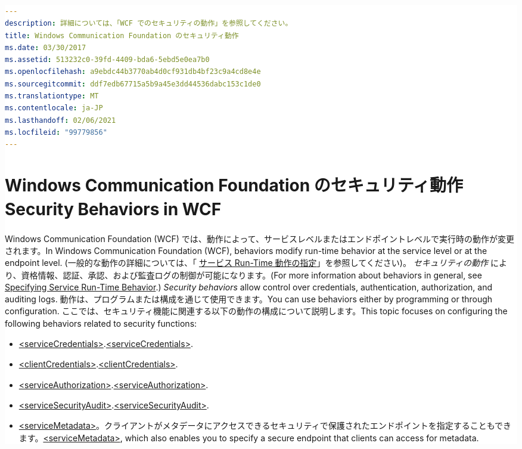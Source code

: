 ```yaml
---
description: 詳細については、「WCF でのセキュリティの動作」を参照してください。
title: Windows Communication Foundation のセキュリティ動作
ms.date: 03/30/2017
ms.assetid: 513232c0-39fd-4409-bda6-5ebd5e0ea7b0
ms.openlocfilehash: a9ebdc44b3770ab4d0cf931db4bf23c9a4cd8e4e
ms.sourcegitcommit: ddf7edb67715a5b9a45e3dd44536dabc153c1de0
ms.translationtype: MT
ms.contentlocale: ja-JP
ms.lasthandoff: 02/06/2021
ms.locfileid: "99779856"
---
```

# <a name="security-behaviors-in-wcf"></a><span data-ttu-id="35265-103">Windows Communication Foundation のセキュリティ動作</span><span class="sxs-lookup"><span data-stu-id="35265-103">Security Behaviors in WCF</span></span>

<span data-ttu-id="35265-104">Windows Communication Foundation (WCF) では、動作によって、サービスレベルまたはエンドポイントレベルで実行時の動作が変更されます。</span><span class="sxs-lookup"><span data-stu-id="35265-104">In Windows Communication Foundation (WCF), behaviors modify run-time behavior at the service level or at the endpoint level.</span></span> <span data-ttu-id="35265-105">(一般的な動作の詳細については、「 [サービス Run-Time 動作の指定](../specifying-service-run-time-behavior.md)」を参照してください)。 *セキュリティの動作* により、資格情報、認証、承認、および監査ログの制御が可能になります。</span><span class="sxs-lookup"><span data-stu-id="35265-105">(For more information about behaviors in general, see [Specifying Service Run-Time Behavior](../specifying-service-run-time-behavior.md).) *Security behaviors* allow control over credentials, authentication, authorization, and auditing logs.</span></span> <span data-ttu-id="35265-106">動作は、プログラムまたは構成を通じて使用できます。</span><span class="sxs-lookup"><span data-stu-id="35265-106">You can use behaviors either by programming or through configuration.</span></span> <span data-ttu-id="35265-107">ここでは、セキュリティ機能に関連する以下の動作の構成について説明します。</span><span class="sxs-lookup"><span data-stu-id="35265-107">This topic focuses on configuring the following behaviors related to security functions:</span></span>  
  
- <span data-ttu-id="35265-108">[\<serviceCredentials>](../../configure-apps/file-schema/wcf/servicecredentials.md).</span><span class="sxs-lookup"><span data-stu-id="35265-108">[\<serviceCredentials>](../../configure-apps/file-schema/wcf/servicecredentials.md).</span></span>  
  
- <span data-ttu-id="35265-109">[\<clientCredentials>](../../configure-apps/file-schema/wcf/clientcredentials.md).</span><span class="sxs-lookup"><span data-stu-id="35265-109">[\<clientCredentials>](../../configure-apps/file-schema/wcf/clientcredentials.md).</span></span>  
  
- <span data-ttu-id="35265-110">[\<serviceAuthorization>](../../configure-apps/file-schema/wcf/serviceauthorization-element.md).</span><span class="sxs-lookup"><span data-stu-id="35265-110">[\<serviceAuthorization>](../../configure-apps/file-schema/wcf/serviceauthorization-element.md).</span></span>  
  
- <span data-ttu-id="35265-111">[\<serviceSecurityAudit>](../../configure-apps/file-schema/wcf/servicesecurityaudit.md).</span><span class="sxs-lookup"><span data-stu-id="35265-111">[\<serviceSecurityAudit>](../../configure-apps/file-schema/wcf/servicesecurityaudit.md).</span></span>  
  
- <span data-ttu-id="35265-112">[\<serviceMetadata>](../../configure-apps/file-schema/wcf/servicemetadata.md)。クライアントがメタデータにアクセスできるセキュリティで保護されたエンドポイントを指定することもできます。</span><span class="sxs-lookup"><span data-stu-id="35265-112">[\<serviceMetadata>](../../configure-apps/file-schema/wcf/servicemetadata.md), which also enables you to specify a secure endpoint that clients can access for metadata.</span></span>  
  
